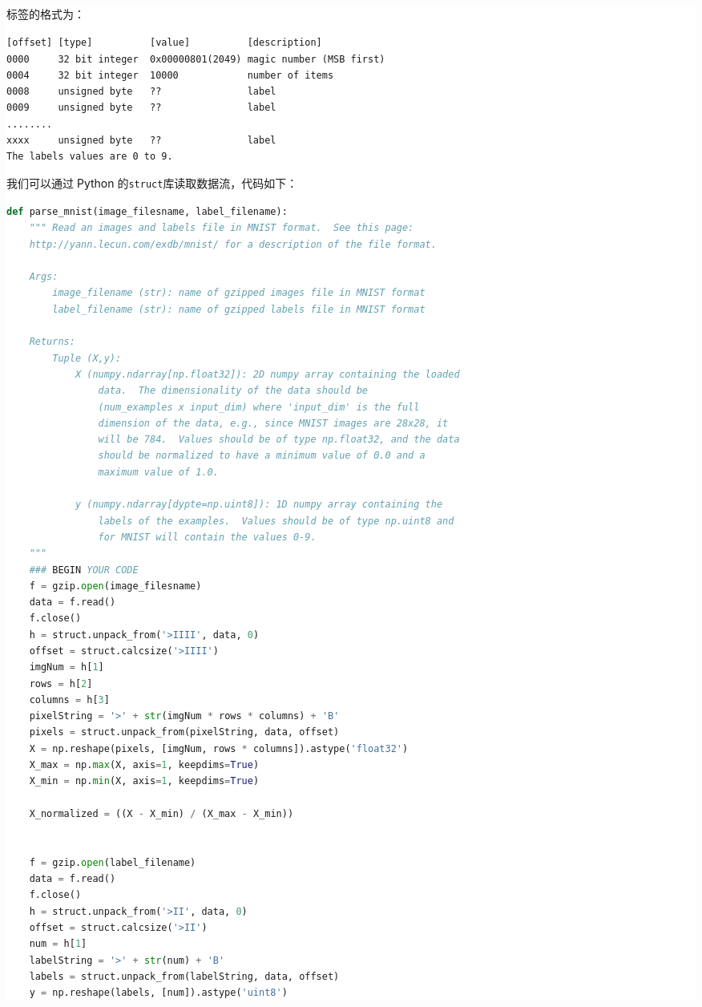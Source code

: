 标签的格式为：

```plain
[offset] [type]          [value]          [description]
0000     32 bit integer  0x00000801(2049) magic number (MSB first)
0004     32 bit integer  10000            number of items
0008     unsigned byte   ??               label
0009     unsigned byte   ??               label
........
xxxx     unsigned byte   ??               label
The labels values are 0 to 9.
```

我们可以通过 Python 的`struct`库读取数据流，代码如下：

```python
def parse_mnist(image_filesname, label_filename):
    """ Read an images and labels file in MNIST format.  See this page:
    http://yann.lecun.com/exdb/mnist/ for a description of the file format.

    Args:
        image_filename (str): name of gzipped images file in MNIST format
        label_filename (str): name of gzipped labels file in MNIST format

    Returns:
        Tuple (X,y):
            X (numpy.ndarray[np.float32]): 2D numpy array containing the loaded
                data.  The dimensionality of the data should be
                (num_examples x input_dim) where 'input_dim' is the full
                dimension of the data, e.g., since MNIST images are 28x28, it
                will be 784.  Values should be of type np.float32, and the data
                should be normalized to have a minimum value of 0.0 and a
                maximum value of 1.0.

            y (numpy.ndarray[dypte=np.uint8]): 1D numpy array containing the
                labels of the examples.  Values should be of type np.uint8 and
                for MNIST will contain the values 0-9.
    """
    ### BEGIN YOUR CODE
    f = gzip.open(image_filesname)
    data = f.read()
    f.close()
    h = struct.unpack_from('>IIII', data, 0)
    offset = struct.calcsize('>IIII')
    imgNum = h[1]
    rows = h[2]
    columns = h[3]
    pixelString = '>' + str(imgNum * rows * columns) + 'B'
    pixels = struct.unpack_from(pixelString, data, offset)
    X = np.reshape(pixels, [imgNum, rows * columns]).astype('float32')
    X_max = np.max(X, axis=1, keepdims=True)
    X_min = np.min(X, axis=1, keepdims=True)
  
    X_normalized = ((X - X_min) / (X_max - X_min))
  
  
    f = gzip.open(label_filename)
    data = f.read()
    f.close()
    h = struct.unpack_from('>II', data, 0)
    offset = struct.calcsize('>II')
    num = h[1]
    labelString = '>' + str(num) + 'B'
    labels = struct.unpack_from(labelString, data, offset)
    y = np.reshape(labels, [num]).astype('uint8')
```